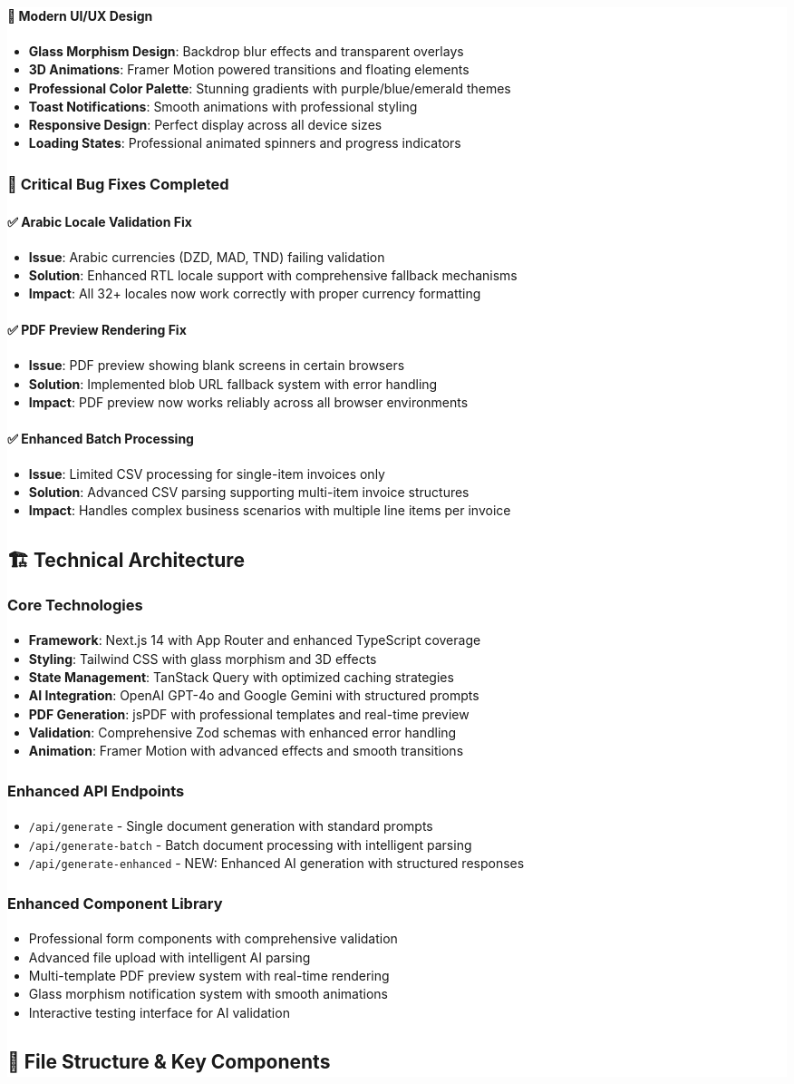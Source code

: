 #### 🎨 **Modern UI/UX Design**
- **Glass Morphism Design**: Backdrop blur effects and transparent overlays
- **3D Animations**: Framer Motion powered transitions and floating elements
- **Professional Color Palette**: Stunning gradients with purple/blue/emerald themes
- **Toast Notifications**: Smooth animations with professional styling
- **Responsive Design**: Perfect display across all device sizes
- **Loading States**: Professional animated spinners and progress indicators

### 🐛 **Critical Bug Fixes Completed**

#### ✅ **Arabic Locale Validation Fix**
- **Issue**: Arabic currencies (DZD, MAD, TND) failing validation
- **Solution**: Enhanced RTL locale support with comprehensive fallback mechanisms
- **Impact**: All 32+ locales now work correctly with proper currency formatting

#### ✅ **PDF Preview Rendering Fix**
- **Issue**: PDF preview showing blank screens in certain browsers
- **Solution**: Implemented blob URL fallback system with error handling
- **Impact**: PDF preview now works reliably across all browser environments

#### ✅ **Enhanced Batch Processing**
- **Issue**: Limited CSV processing for single-item invoices only
- **Solution**: Advanced CSV parsing supporting multi-item invoice structures
- **Impact**: Handles complex business scenarios with multiple line items per invoice

## 🏗️ **Technical Architecture**

### **Core Technologies**
- **Framework**: Next.js 14 with App Router and enhanced TypeScript coverage
- **Styling**: Tailwind CSS with glass morphism and 3D effects
- **State Management**: TanStack Query with optimized caching strategies
- **AI Integration**: OpenAI GPT-4o and Google Gemini with structured prompts
- **PDF Generation**: jsPDF with professional templates and real-time preview
- **Validation**: Comprehensive Zod schemas with enhanced error handling
- **Animation**: Framer Motion with advanced effects and smooth transitions

### **Enhanced API Endpoints**
- `/api/generate` - Single document generation with standard prompts
- `/api/generate-batch` - Batch document processing with intelligent parsing
- `/api/generate-enhanced` - NEW: Enhanced AI generation with structured responses

### **Enhanced Component Library**
- Professional form components with comprehensive validation
- Advanced file upload with intelligent AI parsing
- Multi-template PDF preview system with real-time rendering
- Glass morphism notification system with smooth animations
- Interactive testing interface for AI validation

## 📁 **File Structure & Key Components**
